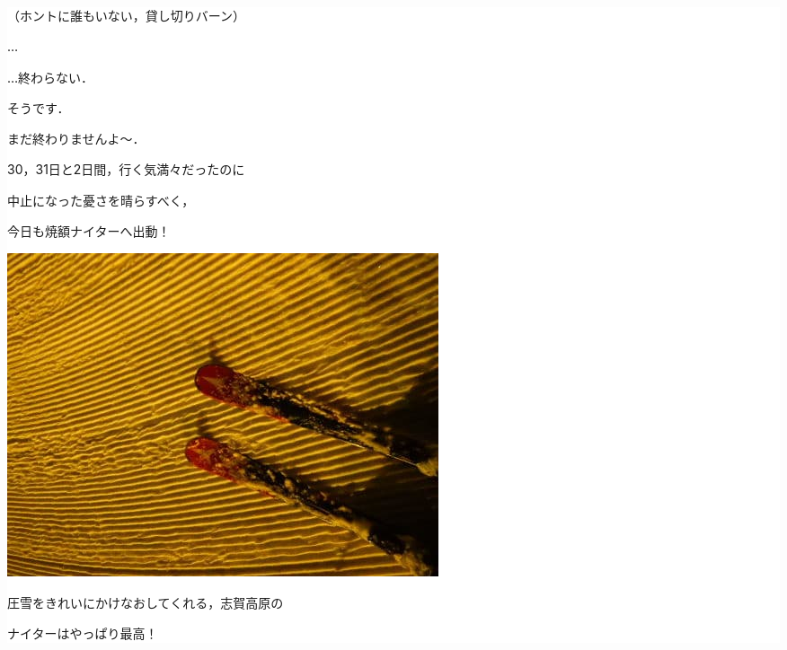 


（ホントに誰もいない，貸し切りバーン）





…


…終わらない．


そうです．


まだ終わりませんよ～．


30，31日と2日間，行く気満々だったのに


中止になった憂さを晴らすべく，


今日も焼額ナイターへ出動！




![2449293495f1d1efe112a0038c08303a.jpg](images/2449293495f1d1efe112a0038c08303a.jpg)




圧雪をきれいにかけなおしてくれる，志賀高原の


ナイターはやっぱり最高！



